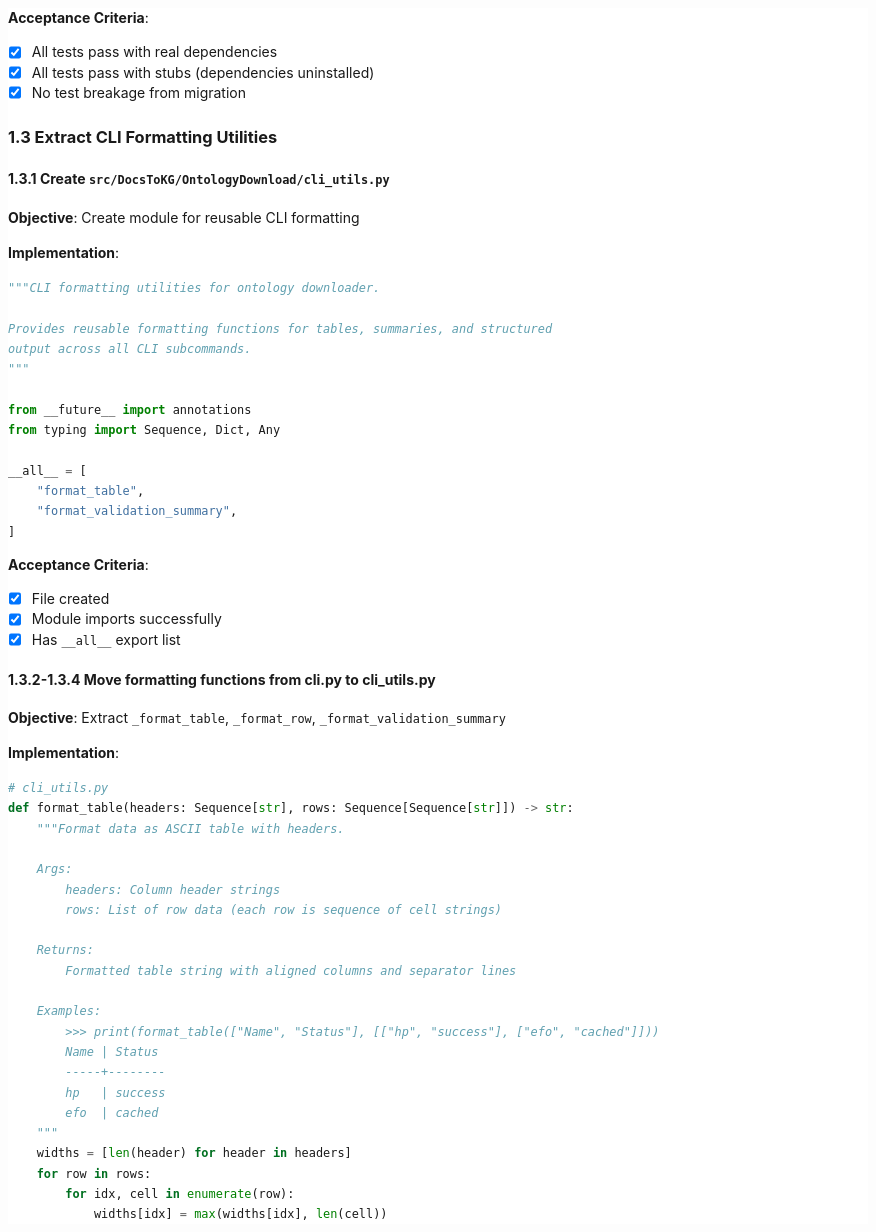 **Acceptance Criteria**:

- [x] All tests pass with real dependencies
- [x] All tests pass with stubs (dependencies uninstalled)
- [x] No test breakage from migration

### 1.3 Extract CLI Formatting Utilities

#### 1.3.1 Create `src/DocsToKG/OntologyDownload/cli_utils.py`

**Objective**: Create module for reusable CLI formatting

**Implementation**:

```python
"""CLI formatting utilities for ontology downloader.

Provides reusable formatting functions for tables, summaries, and structured
output across all CLI subcommands.
"""

from __future__ import annotations
from typing import Sequence, Dict, Any

__all__ = [
    "format_table",
    "format_validation_summary",
]
```

**Acceptance Criteria**:

- [x] File created
- [x] Module imports successfully
- [x] Has `__all__` export list

#### 1.3.2-1.3.4 Move formatting functions from cli.py to cli_utils.py

**Objective**: Extract `_format_table`, `_format_row`, `_format_validation_summary`

**Implementation**:

```python
# cli_utils.py
def format_table(headers: Sequence[str], rows: Sequence[Sequence[str]]) -> str:
    """Format data as ASCII table with headers.

    Args:
        headers: Column header strings
        rows: List of row data (each row is sequence of cell strings)

    Returns:
        Formatted table string with aligned columns and separator lines

    Examples:
        >>> print(format_table(["Name", "Status"], [["hp", "success"], ["efo", "cached"]]))
        Name | Status
        -----+--------
        hp   | success
        efo  | cached
    """
    widths = [len(header) for header in headers]
    for row in rows:
        for idx, cell in enumerate(row):
            widths[idx] = max(widths[idx], len(cell))

```